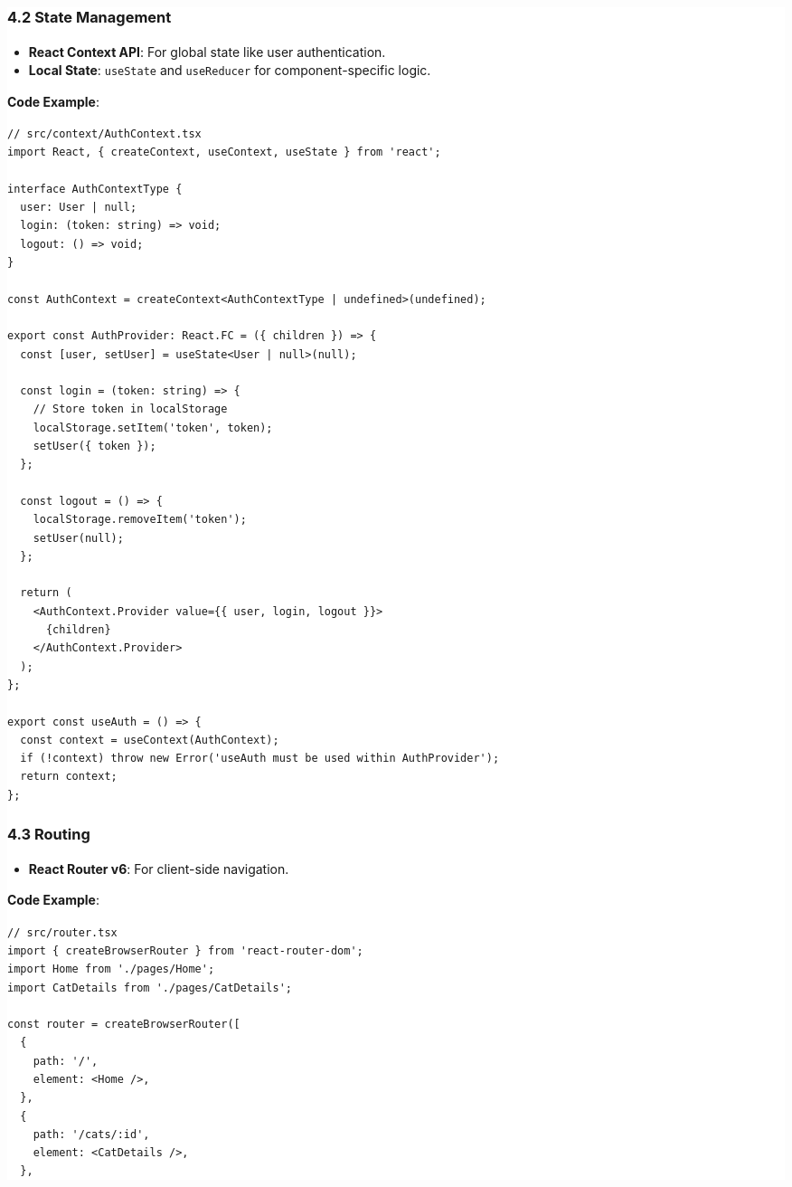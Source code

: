 ### 4.2 State Management
- **React Context API**: For global state like user authentication.
- **Local State**: `useState` and `useReducer` for component-specific logic.

**Code Example**:
```tsx
// src/context/AuthContext.tsx
import React, { createContext, useContext, useState } from 'react';

interface AuthContextType {
  user: User | null;
  login: (token: string) => void;
  logout: () => void;
}

const AuthContext = createContext<AuthContextType | undefined>(undefined);

export const AuthProvider: React.FC = ({ children }) => {
  const [user, setUser] = useState<User | null>(null);

  const login = (token: string) => {
    // Store token in localStorage
    localStorage.setItem('token', token);
    setUser({ token });
  };

  const logout = () => {
    localStorage.removeItem('token');
    setUser(null);
  };

  return (
    <AuthContext.Provider value={{ user, login, logout }}>
      {children}
    </AuthContext.Provider>
  );
};

export const useAuth = () => {
  const context = useContext(AuthContext);
  if (!context) throw new Error('useAuth must be used within AuthProvider');
  return context;
};
```

### 4.3 Routing
- **React Router v6**: For client-side navigation.

**Code Example**:
```tsx
// src/router.tsx
import { createBrowserRouter } from 'react-router-dom';
import Home from './pages/Home';
import CatDetails from './pages/CatDetails';

const router = createBrowserRouter([
  {
    path: '/',
    element: <Home />,
  },
  {
    path: '/cats/:id',
    element: <CatDetails />,
  },
```